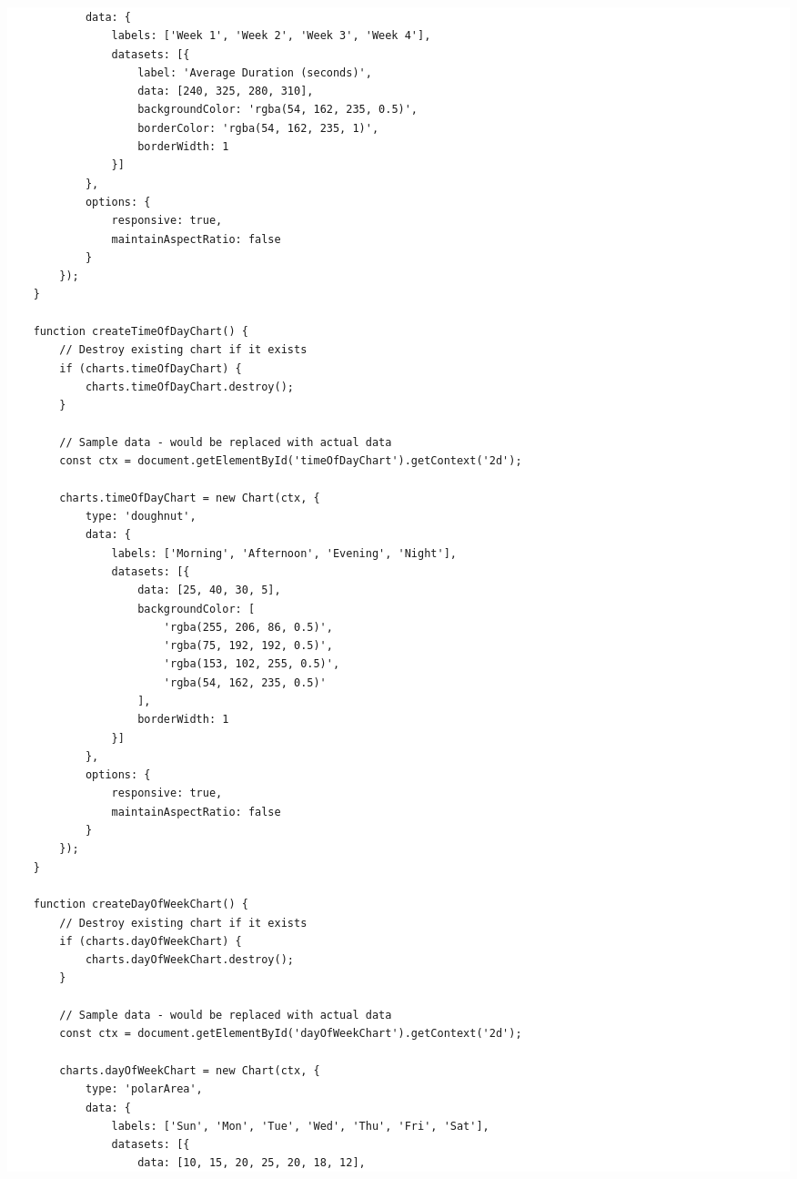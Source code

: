   ```
               data: {
                   labels: ['Week 1', 'Week 2', 'Week 3', 'Week 4'],
                   datasets: [{
                       label: 'Average Duration (seconds)',
                       data: [240, 325, 280, 310],
                       backgroundColor: 'rgba(54, 162, 235, 0.5)',
                       borderColor: 'rgba(54, 162, 235, 1)',
                       borderWidth: 1
                   }]
               },
               options: {
                   responsive: true,
                   maintainAspectRatio: false
               }
           });
       }
       
       function createTimeOfDayChart() {
           // Destroy existing chart if it exists
           if (charts.timeOfDayChart) {
               charts.timeOfDayChart.destroy();
           }
           
           // Sample data - would be replaced with actual data
           const ctx = document.getElementById('timeOfDayChart').getContext('2d');
           
           charts.timeOfDayChart = new Chart(ctx, {
               type: 'doughnut',
               data: {
                   labels: ['Morning', 'Afternoon', 'Evening', 'Night'],
                   datasets: [{
                       data: [25, 40, 30, 5],
                       backgroundColor: [
                           'rgba(255, 206, 86, 0.5)',
                           'rgba(75, 192, 192, 0.5)',
                           'rgba(153, 102, 255, 0.5)',
                           'rgba(54, 162, 235, 0.5)'
                       ],
                       borderWidth: 1
                   }]
               },
               options: {
                   responsive: true,
                   maintainAspectRatio: false
               }
           });
       }
       
       function createDayOfWeekChart() {
           // Destroy existing chart if it exists
           if (charts.dayOfWeekChart) {
               charts.dayOfWeekChart.destroy();
           }
           
           // Sample data - would be replaced with actual data
           const ctx = document.getElementById('dayOfWeekChart').getContext('2d');
           
           charts.dayOfWeekChart = new Chart(ctx, {
               type: 'polarArea',
               data: {
                   labels: ['Sun', 'Mon', 'Tue', 'Wed', 'Thu', 'Fri', 'Sat'],
                   datasets: [{
                       data: [10, 15, 20, 25, 20, 18, 12],
   ```